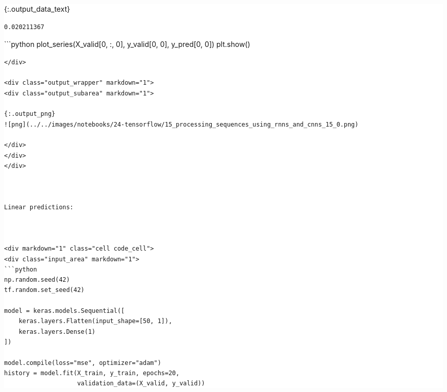 {:.output_data_text}
```
0.020211367
```


</div>
</div>
</div>



<div markdown="1" class="cell code_cell">
<div class="input_area" markdown="1">
```python
plot_series(X_valid[0, :, 0], y_valid[0, 0], y_pred[0, 0])
plt.show()

```
</div>

<div class="output_wrapper" markdown="1">
<div class="output_subarea" markdown="1">

{:.output_png}
![png](../../images/notebooks/24-tensorflow/15_processing_sequences_using_rnns_and_cnns_15_0.png)

</div>
</div>
</div>



Linear predictions:



<div markdown="1" class="cell code_cell">
<div class="input_area" markdown="1">
```python
np.random.seed(42)
tf.random.set_seed(42)

model = keras.models.Sequential([
    keras.layers.Flatten(input_shape=[50, 1]),
    keras.layers.Dense(1)
])

model.compile(loss="mse", optimizer="adam")
history = model.fit(X_train, y_train, epochs=20,
                    validation_data=(X_valid, y_valid))

```
</div>
